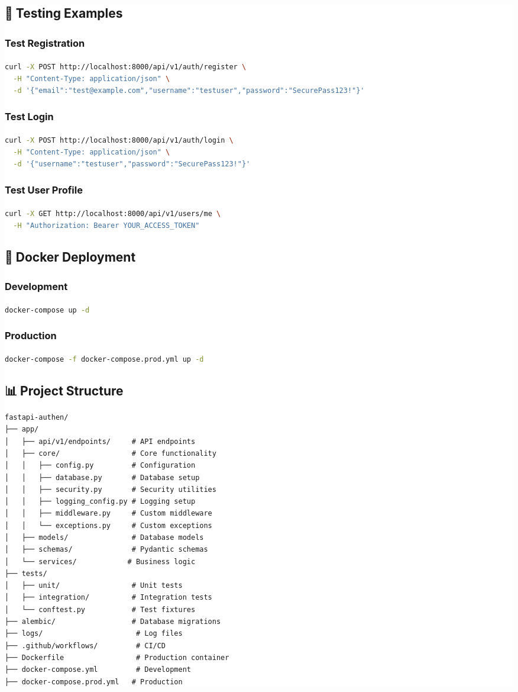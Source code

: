 ## 🧪 Testing Examples

### Test Registration

```bash
curl -X POST http://localhost:8000/api/v1/auth/register \
  -H "Content-Type: application/json" \
  -d '{"email":"test@example.com","username":"testuser","password":"SecurePass123!"}'
```

### Test Login

```bash
curl -X POST http://localhost:8000/api/v1/auth/login \
  -H "Content-Type: application/json" \
  -d '{"username":"testuser","password":"SecurePass123!"}'
```

### Test User Profile

```bash
curl -X GET http://localhost:8000/api/v1/users/me \
  -H "Authorization: Bearer YOUR_ACCESS_TOKEN"
```

## 🐳 Docker Deployment

### Development

```bash
docker-compose up -d
```

### Production

```bash
docker-compose -f docker-compose.prod.yml up -d
```

## 📊 Project Structure

```
fastapi-authen/
├── app/
│   ├── api/v1/endpoints/     # API endpoints
│   ├── core/                 # Core functionality
│   │   ├── config.py         # Configuration
│   │   ├── database.py       # Database setup
│   │   ├── security.py       # Security utilities
│   │   ├── logging_config.py # Logging setup
│   │   ├── middleware.py     # Custom middleware
│   │   └── exceptions.py     # Custom exceptions
│   ├── models/               # Database models
│   ├── schemas/              # Pydantic schemas
│   └── services/            # Business logic
├── tests/
│   ├── unit/                 # Unit tests
│   ├── integration/          # Integration tests
│   └── conftest.py           # Test fixtures
├── alembic/                  # Database migrations
├── logs/                      # Log files
├── .github/workflows/         # CI/CD
├── Dockerfile                 # Production container
├── docker-compose.yml         # Development
├── docker-compose.prod.yml   # Production
```